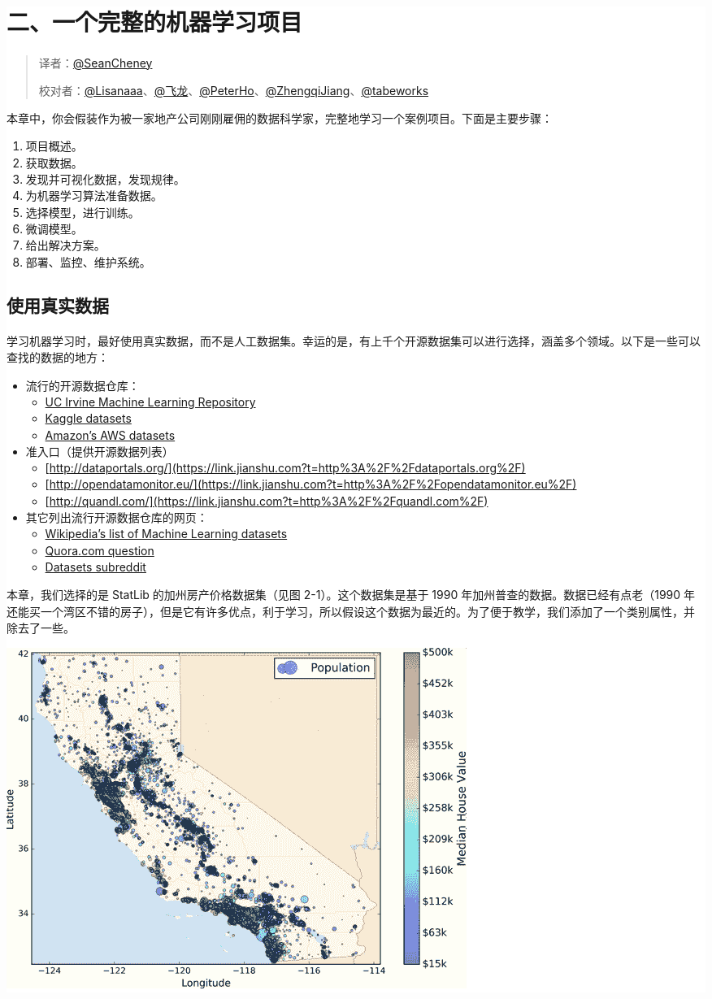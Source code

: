 # 二、一个完整的机器学习项目

> 译者：[@SeanCheney](https://www.jianshu.com/u/130f76596b02)
> 
> 校对者：[@Lisanaaa](https://github.com/Lisanaaa)、[@飞龙](https://github.com/wizardforcel)、[@PeterHo](https://github.com/PeterHo)、[@ZhengqiJiang](https://github.com/AnEscapist)、[@tabeworks](https://github.com/tabeworks)

本章中，你会假装作为被一家地产公司刚刚雇佣的数据科学家，完整地学习一个案例项目。下面是主要步骤：

1.  项目概述。
2.  获取数据。
3.  发现并可视化数据，发现规律。
4.  为机器学习算法准备数据。
5.  选择模型，进行训练。
6.  微调模型。
7.  给出解决方案。
8.  部署、监控、维护系统。

## 使用真实数据

学习机器学习时，最好使用真实数据，而不是人工数据集。幸运的是，有上千个开源数据集可以进行选择，涵盖多个领域。以下是一些可以查找的数据的地方：

*   流行的开源数据仓库：
    +   [UC Irvine Machine Learning Repository](https://link.jianshu.com?t=http%3A%2F%2Farchive.ics.uci.edu%2Fml%2F)  
    +   [Kaggle datasets](https://link.jianshu.com?t=https%3A%2F%2Fwww.kaggle.com%2Fdatasets)  
    +   [Amazon’s AWS datasets](https://link.jianshu.com?t=http%3A%2F%2Faws.amazon.com%2Ffr%2Fdatasets%2F)
*   准入口（提供开源数据列表）  
    +   [http://dataportals.org/](https://link.jianshu.com?t=http%3A%2F%2Fdataportals.org%2F)  
    +   [http://opendatamonitor.eu/](https://link.jianshu.com?t=http%3A%2F%2Fopendatamonitor.eu%2F)  
    +   [http://quandl.com/](https://link.jianshu.com?t=http%3A%2F%2Fquandl.com%2F)
*   其它列出流行开源数据仓库的网页：  
    +   [Wikipedia’s list of Machine Learning datasets](https://link.jianshu.com?t=https%3A%2F%2Fgoo.gl%2FSJHN2k)  
    +   [Quora.com question](https://link.jianshu.com?t=http%3A%2F%2Fgoo.gl%2FzDR78y)  
    +   [Datasets subreddit](https://link.jianshu.com?t=https%3A%2F%2Fwww.reddit.com%2Fr%2Fdatasets)

本章，我们选择的是 StatLib 的加州房产价格数据集（见图 2-1）。这个数据集是基于 1990 年加州普查的数据。数据已经有点老（1990 年还能买一个湾区不错的房子），但是它有许多优点，利于学习，所以假设这个数据为最近的。为了便于教学，我们添加了一个类别属性，并除去了一些。

![](img/2-1.png)